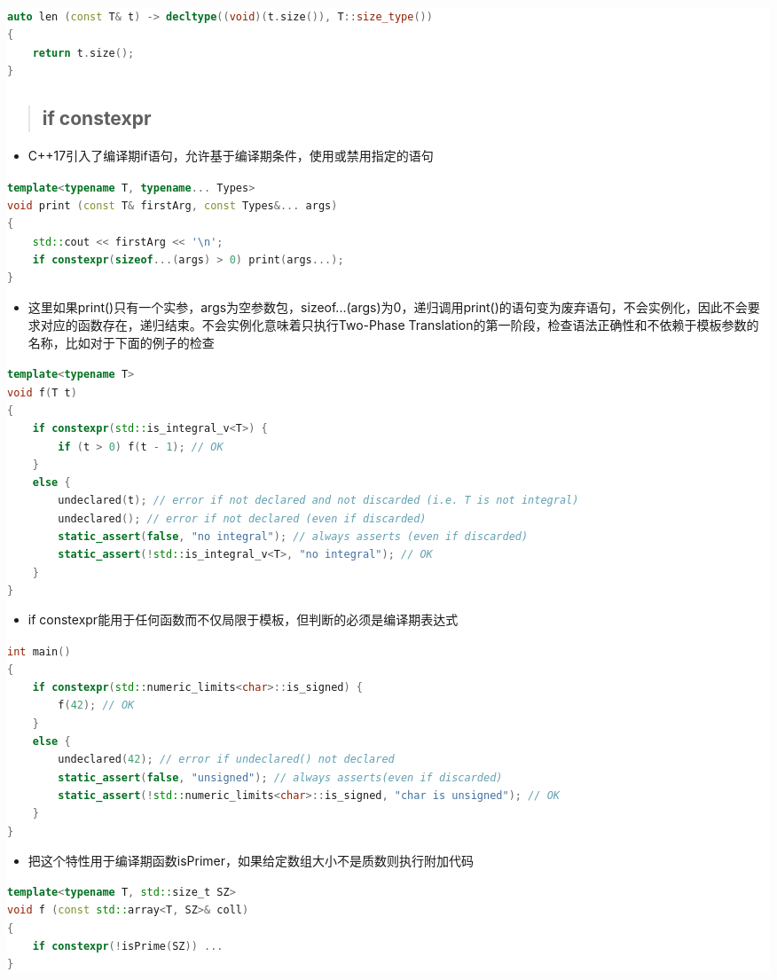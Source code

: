 ```cpp
auto len (const T& t) -> decltype((void)(t.size()), T::size_type())
{
    return t.size();
}
```

> ## if constexpr
* C++17引入了编译期if语句，允许基于编译期条件，使用或禁用指定的语句
```cpp
template<typename T, typename... Types>
void print (const T& firstArg, const Types&... args)
{
    std::cout << firstArg << '\n';
    if constexpr(sizeof...(args) > 0) print(args...);
}
```
* 这里如果print()只有一个实参，args为空参数包，sizeof...(args)为0，递归调用print()的语句变为废弃语句，不会实例化，因此不会要求对应的函数存在，递归结束。不会实例化意味着只执行Two-Phase Translation的第一阶段，检查语法正确性和不依赖于模板参数的名称，比如对于下面的例子的检查
```cpp
template<typename T>
void f(T t)
{
    if constexpr(std::is_integral_v<T>) {
        if (t > 0) f(t - 1); // OK
    }
    else {
        undeclared(t); // error if not declared and not discarded (i.e. T is not integral)
        undeclared(); // error if not declared (even if discarded)
        static_assert(false, "no integral"); // always asserts (even if discarded)
        static_assert(!std::is_integral_v<T>, "no integral"); // OK
    }
}
```
* if constexpr能用于任何函数而不仅局限于模板，但判断的必须是编译期表达式
```cpp
int main()
{
    if constexpr(std::numeric_limits<char>::is_signed) {
        f(42); // OK
    }
    else {
        undeclared(42); // error if undeclared() not declared
        static_assert(false, "unsigned"); // always asserts(even if discarded)
        static_assert(!std::numeric_limits<char>::is_signed, "char is unsigned"); // OK
    }
}
```
* 把这个特性用于编译期函数isPrimer，如果给定数组大小不是质数则执行附加代码
```cpp
template<typename T, std::size_t SZ>
void f (const std::array<T, SZ>& coll)
{
    if constexpr(!isPrime(SZ)) ...
}
```
